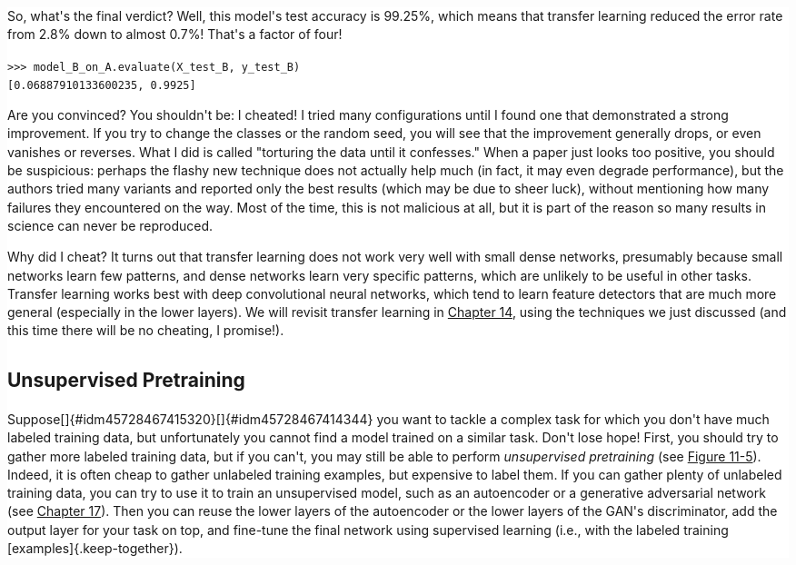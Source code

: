 So, what's the final verdict? Well, this model's test accuracy is
99.25%, which means that transfer learning reduced the error rate from
2.8% down to almost 0.7%! That's a factor of four!

``` {data-type="programlisting" code-language="pycon"}
>>> model_B_on_A.evaluate(X_test_B, y_test_B)
[0.06887910133600235, 0.9925]
```

Are you convinced? You shouldn't be: I cheated! I tried many
configurations until I found one that demonstrated a strong improvement.
If you try to change the classes or the random seed, you will see that
the improvement generally drops, or even vanishes or reverses. What I
did is called "torturing the data until it confesses." When a paper just
looks too positive, you should be suspicious: perhaps the flashy new
technique does not actually help much (in fact, it may even degrade
performance), but the authors tried many variants and reported only the
best results (which may be due to sheer luck), without mentioning how
many failures they encountered on the way. Most of the time, this is not
malicious at all, but it is part of the reason so many results in
science can never be reproduced.

Why did I cheat? It turns out that transfer learning does not work very
well with small dense networks, presumably because small networks learn
few patterns, and dense networks learn very specific patterns, which are
unlikely to be useful in other tasks. Transfer learning works best with
deep convolutional neural networks, which tend to learn feature
detectors that are much more general (especially in the lower layers).
We will revisit transfer learning in
[Chapter 14](https://learning.oreilly.com/library/view/hands-on-machine-learning/9781492032632/ch14.html#cnn_chapter),
using the techniques we just discussed (and this time there will be no
cheating, I promise!).




Unsupervised Pretraining
------------------------

Suppose[]{#idm45728467415320}[]{#idm45728467414344} you want to tackle a
complex task for which you don't have much labeled training data, but
unfortunately you cannot find a model trained on a similar task. Don't
lose hope! First, you should try to gather more labeled training data,
but if you can't, you may still be able to perform *unsupervised
pretraining* (see
[Figure 11-5](https://learning.oreilly.com/library/view/hands-on-machine-learning/9781492032632/ch11.html#unsupervised_pretraining_diagram)).
Indeed, it is often cheap to gather unlabeled training examples, but
expensive to label them. If you can gather plenty of unlabeled training
data, you can try to use it to train an unsupervised model, such as an
autoencoder or a generative adversarial network (see
[Chapter 17](https://learning.oreilly.com/library/view/hands-on-machine-learning/9781492032632/ch17.html#autoencoders_chapter)).
Then you can reuse the lower layers of the autoencoder or the lower
layers of the GAN's discriminator, add the output layer for your task on
top, and fine-tune the final network using supervised learning (i.e.,
with the labeled training [examples]{.keep-together}).
